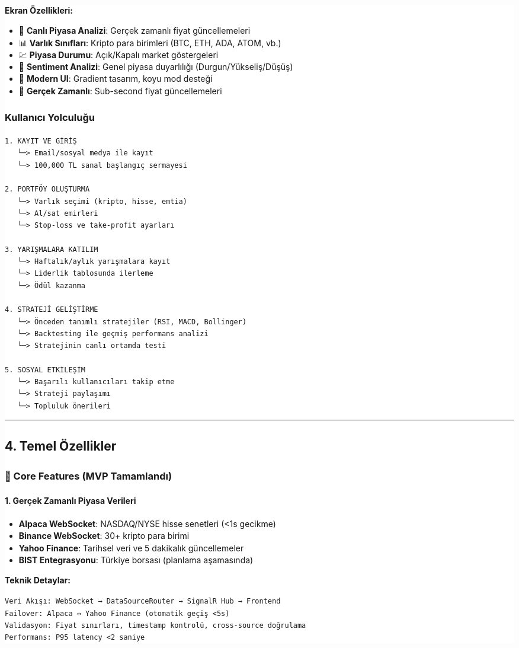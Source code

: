 **Ekran Özellikleri:**
- 🚀 **Canlı Piyasa Analizi**: Gerçek zamanlı fiyat güncellemeleri
- 📊 **Varlık Sınıfları**: Kripto para birimleri (BTC, ETH, ADA, ATOM, vb.)
- 💹 **Piyasa Durumu**: Açık/Kapalı market göstergeleri
- 🎯 **Sentiment Analizi**: Genel piyasa duyarlılığı (Durgun/Yükseliş/Düşüş)
- 🎨 **Modern UI**: Gradient tasarım, koyu mod desteği
- 🔔 **Gerçek Zamanlı**: Sub-second fiyat güncellemeleri

### Kullanıcı Yolculuğu

```
1. KAYIT VE GİRİŞ
   └─> Email/sosyal medya ile kayıt
   └─> 100,000 TL sanal başlangıç sermayesi

2. PORTFÖY OLUŞTURMA
   └─> Varlık seçimi (kripto, hisse, emtia)
   └─> Al/sat emirleri
   └─> Stop-loss ve take-profit ayarları

3. YARIŞMALARA KATILIM
   └─> Haftalık/aylık yarışmalara kayıt
   └─> Liderlik tablosunda ilerleme
   └─> Ödül kazanma

4. STRATEJİ GELİŞTİRME
   └─> Önceden tanımlı stratejiler (RSI, MACD, Bollinger)
   └─> Backtesting ile geçmiş performans analizi
   └─> Stratejinin canlı ortamda testi

5. SOSYAL ETKİLEŞİM
   └─> Başarılı kullanıcıları takip etme
   └─> Strateji paylaşımı
   └─> Topluluk önerileri
```

---

## 4. Temel Özellikler

### 🎯 Core Features (MVP Tamamlandı)

#### 1. Gerçek Zamanlı Piyasa Verileri
- **Alpaca WebSocket**: NASDAQ/NYSE hisse senetleri (<1s gecikme)
- **Binance WebSocket**: 30+ kripto para birimi
- **Yahoo Finance**: Tarihsel veri ve 5 dakikalık güncellemeler
- **BIST Entegrasyonu**: Türkiye borsası (planlama aşamasında)

**Teknik Detaylar:**
```
Veri Akışı: WebSocket → DataSourceRouter → SignalR Hub → Frontend
Failover: Alpaca ↔ Yahoo Finance (otomatik geçiş <5s)
Validasyon: Fiyat sınırları, timestamp kontrolü, cross-source doğrulama
Performans: P95 latency <2 saniye
```

